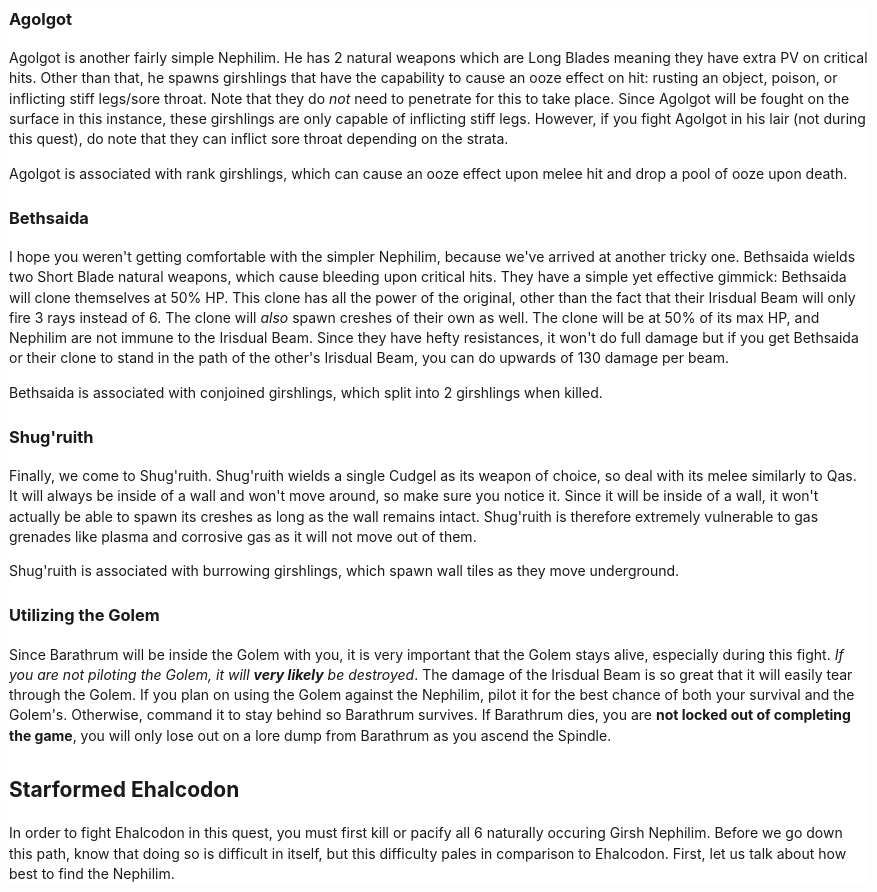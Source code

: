 ### Agolgot

Agolgot is another fairly simple Nephilim. He has 2 natural weapons which are Long Blades meaning they have extra PV on critical hits. Other than that, he spawns girshlings that have the capability to cause an ooze effect on hit: rusting an object, poison, or inflicting stiff legs/sore throat. Note that they do _not_ need to penetrate for this to take place. Since Agolgot will be fought on the surface in this instance, these girshlings are only capable of inflicting stiff legs. However, if you fight Agolgot in his lair (not during this quest), do note that they can inflict sore throat depending on the strata.

Agolgot is associated with rank girshlings, which can cause an ooze effect upon melee hit and drop a pool of ooze upon death.

### Bethsaida

I hope you weren't getting comfortable with the simpler Nephilim, because we've arrived at another tricky one. Bethsaida wields two Short Blade natural weapons, which cause bleeding upon critical hits. They have a simple yet effective gimmick: Bethsaida will clone themselves at 50% HP. This clone has all the power of the original, other than the fact that their Irisdual Beam will only fire 3 rays instead of 6. The clone will _also_ spawn creshes of their own as well. The clone will be at 50% of its max HP, and Nephilim are not immune to the Irisdual Beam. Since they have hefty resistances, it won't do full damage but if you get Bethsaida or their clone to stand in the path of the other's Irisdual Beam, you can do upwards of 130 damage per beam.

Bethsaida is associated with conjoined girshlings, which split into 2 girshlings when killed.

### Shug'ruith

Finally, we come to Shug'ruith. Shug'ruith wields a single Cudgel as its weapon of choice, so deal with its melee similarly to Qas. It will always be inside of a wall and won't move around, so make sure you notice it. Since it will be inside of a wall, it won't actually be able to spawn its creshes as long as the wall remains intact. Shug'ruith is therefore extremely vulnerable to gas grenades like plasma and corrosive gas as it will not move out of them.

Shug'ruith is associated with burrowing girshlings, which spawn wall tiles as they move underground.

### Utilizing the Golem

Since Barathrum will be inside the Golem with you, it is very important that the Golem stays alive, especially during this fight. _If you are not piloting the Golem, it will **very likely** be destroyed_. The damage of the Irisdual Beam is so great that it will easily tear through the Golem. If you plan on using the Golem against the Nephilim, pilot it for the best chance of both your survival and the Golem's. Otherwise, command it to stay behind so Barathrum survives. If Barathrum dies, you are **not locked out of completing the game**, you will only lose out on a lore dump from Barathrum as you ascend the Spindle.

## Starformed Ehalcodon

In order to fight Ehalcodon in this quest, you must first kill or pacify all 6 naturally occuring Girsh Nephilim. Before we go down this path, know that doing so is difficult in itself, but this difficulty pales in comparison to Ehalcodon. First, let us talk about how best to find the Nephilim.
